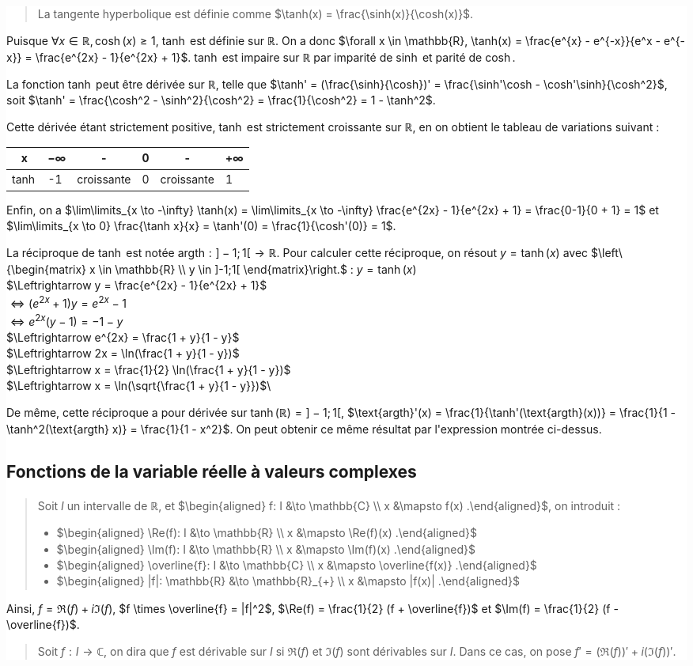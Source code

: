 > La tangente hyperbolique est définie comme
> $\tanh(x) = \frac{\sinh(x)}{\cosh(x)}$.

Puisque $\forall x \in \mathbb{R}, \cosh(x) \geq 1$, $\tanh$ est définie sur $\mathbb{R}$.
On a donc $\forall x \in \mathbb{R}, \tanh(x) = \frac{e^{x} - e^{-x}}{e^x - e^{-x}} = \frac{e^{2x} - 1}{e^{2x} + 1}$.
$\tanh$ est impaire sur $\mathbb{R}$ par imparité de $\sinh$ et parité de $\cosh$.

La fonction $\tanh$ peut être dérivée sur $\mathbb{R}$, telle que
$\tanh' = (\frac{\sinh}{\cosh})' = \frac{\sinh'\cosh - \cosh'\sinh}{\cosh^2}$,
soit $\tanh' = \frac{\cosh^2 - \sinh^2}{\cosh^2} = \frac{1}{\cosh^2} = 1 - \tanh^2$.

Cette dérivée étant strictement positive, $\tanh$ est strictement croissante sur
$\mathbb{R}$, en on obtient le tableau de variations suivant :

x       | $-\infty$ | -          | 0   | -          | $+\infty$
---     | ---       | ---        | --- | ---        | ---
$\tanh$ | -1        | croissante | 0   | croissante | 1

Enfin, on a $\lim\limits_{x \to -\infty} \tanh(x) = \lim\limits_{x \to -\infty} \frac{e^{2x} - 1}{e^{2x} + 1} = \frac{0-1}{0 + 1} = 1$
et $\lim\limits_{x \to 0} \frac{\tanh x}{x} = \tanh'(0) = \frac{1}{\cosh'(0)} = 1$.

La réciproque de $\tanh$ est notée $\text{argth}: ]-1;1[ \to \mathbb{R}$.
Pour calculer cette réciproque, on résout $y = \tanh(x)$ avec $\left\{\begin{matrix} x \in \mathbb{R} \\ y \in ]-1;1[ \end{matrix}\right.$ :
$y = \tanh(x)$\
$\Leftrightarrow y = \frac{e^{2x} - 1}{e^{2x} + 1}$\
$\Leftrightarrow (e^{2x} + 1)y = e^{2x} - 1$\
$\Leftrightarrow e^{2x} (y-1) = -1 - y$\
$\Leftrightarrow e^{2x} = \frac{1 + y}{1 - y}$\
$\Leftrightarrow 2x = \ln(\frac{1 + y}{1 - y})$\
$\Leftrightarrow x = \frac{1}{2} \ln(\frac{1 + y}{1 - y})$\
$\Leftrightarrow x = \ln(\sqrt{\frac{1 + y}{1 - y}})$\

De même, cette réciproque a pour dérivée sur $\tanh(\mathbb{R}) = ]-1;1[$,
$\text{argth}'(x) = \frac{1}{\tanh'(\text{argth}(x))} = \frac{1}{1 - \tanh^2(\text{argth} x)} = \frac{1}{1 - x^2}$.
On peut obtenir ce même résultat par l'expression montrée ci-dessus.

## Fonctions de la variable réelle à valeurs complexes
> Soit $I$ un intervalle de $\mathbb{R}$,
> et $\begin{aligned} f: I &\to \mathbb{C} \\ x &\mapsto f(x) .\end{aligned}$,
> on introduit :
> - $\begin{aligned} \Re(f): I &\to \mathbb{R} \\ x &\mapsto \Re(f)(x) .\end{aligned}$
> - $\begin{aligned} \Im(f): I &\to \mathbb{R} \\ x &\mapsto \Im(f)(x) .\end{aligned}$
> - $\begin{aligned} \overline{f}: I &\to \mathbb{C} \\ x &\mapsto \overline{f(x)} .\end{aligned}$
> - $\begin{aligned} |f|: \mathbb{R} &\to \mathbb{R}_{+} \\ x &\mapsto |f(x)| .\end{aligned}$

Ainsi, $f = \Re(f) + i\Im(f)$, $f \times \overline{f} = |f|^2$,
$\Re(f) = \frac{1}{2} (f + \overline{f})$ et
$\Im(f) = \frac{1}{2} (f - \overline{f})$.

> Soit $f: I \to \mathbb{C}$, on dira que $f$ est dérivable sur $I$ si
> $\Re(f)$ et $\Im(f)$ sont dérivables sur $I$. Dans ce cas, on pose
> $f' = (\Re(f))' + i(\Im(f))'$.

